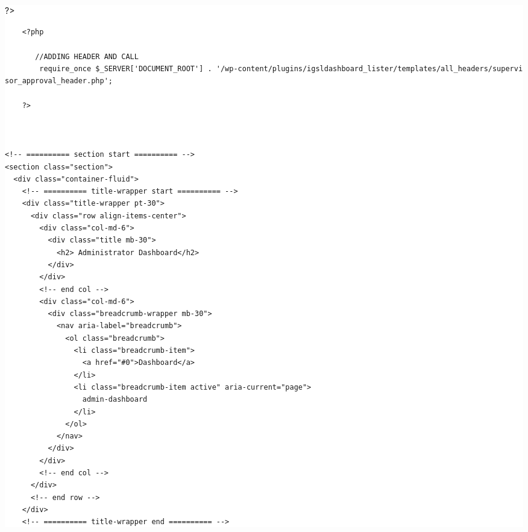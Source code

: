 

?>



<body >





<input  type="hidden" id="gcurrentuserid" value="<?= $current_user->user_login ?>">


 <div class="overlay"></div>
 

 
 <main class="main-wrapper">
   

                
        <?php
        
           //ADDING HEADER AND CALL
            require_once $_SERVER['DOCUMENT_ROOT'] . '/wp-content/plugins/igsldashboard_lister/templates/all_headers/supervisor_approval_header.php';
        
        ?>

   

    <!-- ========== section start ========== -->
    <section class="section">
      <div class="container-fluid">
        <!-- ========== title-wrapper start ========== -->
        <div class="title-wrapper pt-30">
          <div class="row align-items-center">
            <div class="col-md-6">
              <div class="title mb-30">
                <h2> Administrator Dashboard</h2>
              </div>
            </div>
            <!-- end col -->
            <div class="col-md-6">
              <div class="breadcrumb-wrapper mb-30">
                <nav aria-label="breadcrumb">
                  <ol class="breadcrumb">
                    <li class="breadcrumb-item">
                      <a href="#0">Dashboard</a>
                    </li>
                    <li class="breadcrumb-item active" aria-current="page">
                      admin-dashboard
                    </li>
                  </ol>
                </nav>
              </div>
            </div>
            <!-- end col -->
          </div>
          <!-- end row -->
        </div>
        <!-- ========== title-wrapper end ========== -->
